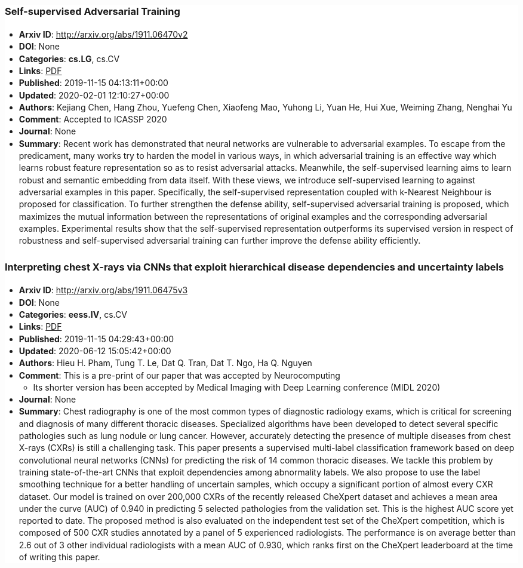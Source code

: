 

### Self-supervised Adversarial Training
- **Arxiv ID**: http://arxiv.org/abs/1911.06470v2
- **DOI**: None
- **Categories**: **cs.LG**, cs.CV
- **Links**: [PDF](http://arxiv.org/pdf/1911.06470v2)
- **Published**: 2019-11-15 04:13:11+00:00
- **Updated**: 2020-02-01 12:10:27+00:00
- **Authors**: Kejiang Chen, Hang Zhou, Yuefeng Chen, Xiaofeng Mao, Yuhong Li, Yuan He, Hui Xue, Weiming Zhang, Nenghai Yu
- **Comment**: Accepted to ICASSP 2020
- **Journal**: None
- **Summary**: Recent work has demonstrated that neural networks are vulnerable to adversarial examples. To escape from the predicament, many works try to harden the model in various ways, in which adversarial training is an effective way which learns robust feature representation so as to resist adversarial attacks. Meanwhile, the self-supervised learning aims to learn robust and semantic embedding from data itself. With these views, we introduce self-supervised learning to against adversarial examples in this paper. Specifically, the self-supervised representation coupled with k-Nearest Neighbour is proposed for classification. To further strengthen the defense ability, self-supervised adversarial training is proposed, which maximizes the mutual information between the representations of original examples and the corresponding adversarial examples. Experimental results show that the self-supervised representation outperforms its supervised version in respect of robustness and self-supervised adversarial training can further improve the defense ability efficiently.



### Interpreting chest X-rays via CNNs that exploit hierarchical disease dependencies and uncertainty labels
- **Arxiv ID**: http://arxiv.org/abs/1911.06475v3
- **DOI**: None
- **Categories**: **eess.IV**, cs.CV
- **Links**: [PDF](http://arxiv.org/pdf/1911.06475v3)
- **Published**: 2019-11-15 04:29:43+00:00
- **Updated**: 2020-06-12 15:05:42+00:00
- **Authors**: Hieu H. Pham, Tung T. Le, Dat Q. Tran, Dat T. Ngo, Ha Q. Nguyen
- **Comment**: This is a pre-print of our paper that was accepted by Neurocomputing
  - Its shorter version has been accepted by Medical Imaging with Deep Learning
  conference (MIDL 2020)
- **Journal**: None
- **Summary**: Chest radiography is one of the most common types of diagnostic radiology exams, which is critical for screening and diagnosis of many different thoracic diseases. Specialized algorithms have been developed to detect several specific pathologies such as lung nodule or lung cancer. However, accurately detecting the presence of multiple diseases from chest X-rays (CXRs) is still a challenging task. This paper presents a supervised multi-label classification framework based on deep convolutional neural networks (CNNs) for predicting the risk of 14 common thoracic diseases. We tackle this problem by training state-of-the-art CNNs that exploit dependencies among abnormality labels. We also propose to use the label smoothing technique for a better handling of uncertain samples, which occupy a significant portion of almost every CXR dataset. Our model is trained on over 200,000 CXRs of the recently released CheXpert dataset and achieves a mean area under the curve (AUC) of 0.940 in predicting 5 selected pathologies from the validation set. This is the highest AUC score yet reported to date. The proposed method is also evaluated on the independent test set of the CheXpert competition, which is composed of 500 CXR studies annotated by a panel of 5 experienced radiologists. The performance is on average better than 2.6 out of 3 other individual radiologists with a mean AUC of 0.930, which ranks first on the CheXpert leaderboard at the time of writing this paper.
